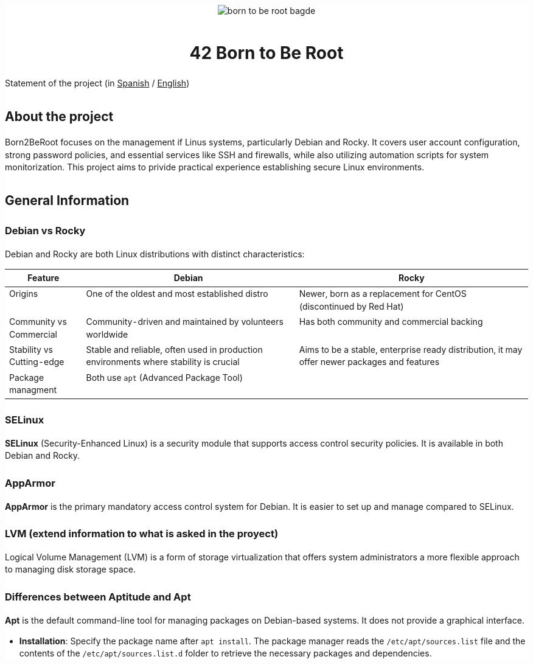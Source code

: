 <p align="center">
    <img src="https://github.com/ayogun/42-project-badges/blob/main/badges/born2berootm.png" alt="born to be root bagde">
</p>

<h1 align="center">
    42 Born to Be Root
</h1>

Statement of the project (in [Spanish](es.subject.pdf) / [English](en.subject.pdf))

## About the project
Born2BeRoot focuses on the management if Linus systems, particularly Debian and Rocky. It covers user account configuration, strong password policies, and essential services like SSH and firewalls, while also utilizing automation scripts for system monitorization. This project aims to privide practical experience establishing secure Linux environments.

## General Information

### Debian vs Rocky
Debian and Rocky are both Linux distributions with distinct characteristics:

| Feature | Debian | Rocky |
| ------  | ----- | ----- |
| Origins | One of the oldest and most established distro | Newer, born as a replacement for CentOS (discontinued by Red Hat) |
| Community vs Commercial | Community-driven and maintained by volunteers worldwide | Has both community and commercial backing |
| Stability vs Cutting-edge | Stable and reliable, often used in production environments where stability is crucial | Aims to be a stable, enterprise ready distribution, it may offer newer packages and features |
| Package managment | Both use ``apt`` (Advanced Package Tool) |

### SELinux
**SELinux** (Security-Enhanced Linux) is a security module that supports access control security policies. It is available in both Debian and Rocky.

### AppArmor
**AppArmor** is the primary mandatory access control system for Debian. It is easier to set up and manage compared to SELinux.

### LVM (extend information to what is asked in the proyect)
Logical Volume Management (LVM) is a form of storage virtualization that offers system administrators a more flexible approach to managing disk storage space.

### Differences between Aptitude and Apt
**Apt** is the default command-line tool for managing packages on Debian-based systems. It does not provide a graphical interface.

- **Installation**: Specify the package name after ``apt install``. The package manager reads the ``/etc/apt/sources.list`` file and the contents of the ``/etc/apt/sources.list.d`` folder to retrieve the necessary packages and dependencies.
